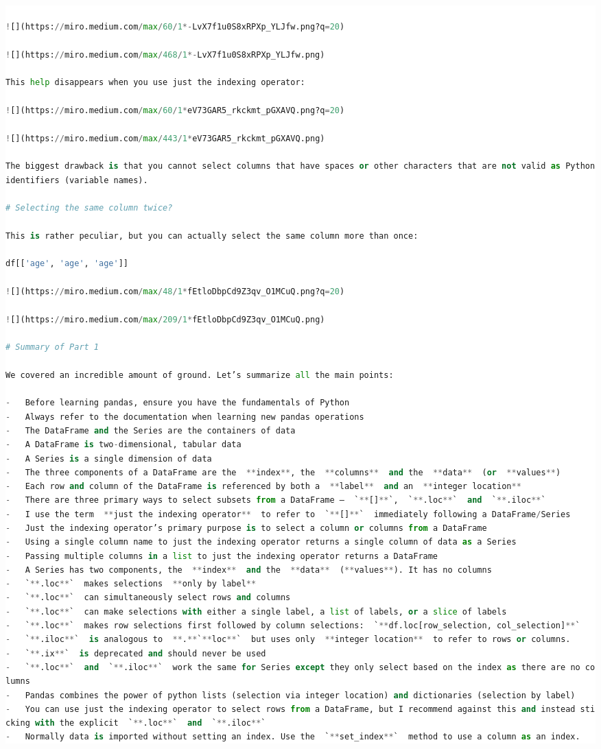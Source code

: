   ```py

![](https://miro.medium.com/max/60/1*-LvX7f1u0S8xRPXp_YLJfw.png?q=20)

![](https://miro.medium.com/max/468/1*-LvX7f1u0S8xRPXp_YLJfw.png)

This help disappears when you use just the indexing operator:

![](https://miro.medium.com/max/60/1*eV73GAR5_rkckmt_pGXAVQ.png?q=20)

![](https://miro.medium.com/max/443/1*eV73GAR5_rkckmt_pGXAVQ.png)

The biggest drawback is that you cannot select columns that have spaces or other characters that are not valid as Python identifiers (variable names).

# Selecting the same column twice?

This is rather peculiar, but you can actually select the same column more than once:

df[['age', 'age', 'age']]

![](https://miro.medium.com/max/48/1*fEtloDbpCd9Z3qv_O1MCuQ.png?q=20)

![](https://miro.medium.com/max/209/1*fEtloDbpCd9Z3qv_O1MCuQ.png)

# Summary of Part 1

We covered an incredible amount of ground. Let’s summarize all the main points:

-   Before learning pandas, ensure you have the fundamentals of Python
-   Always refer to the documentation when learning new pandas operations
-   The DataFrame and the Series are the containers of data
-   A DataFrame is two-dimensional, tabular data
-   A Series is a single dimension of data
-   The three components of a DataFrame are the  **index**, the  **columns**  and the  **data**  (or  **values**)
-   Each row and column of the DataFrame is referenced by both a  **label**  and an  **integer location**
-   There are three primary ways to select subsets from a DataFrame —  `**[]**`,  `**.loc**`  and  `**.iloc**`
-   I use the term  **just the indexing operator**  to refer to  `**[]**`  immediately following a DataFrame/Series
-   Just the indexing operator’s primary purpose is to select a column or columns from a DataFrame
-   Using a single column name to just the indexing operator returns a single column of data as a Series
-   Passing multiple columns in a list to just the indexing operator returns a DataFrame
-   A Series has two components, the  **index**  and the  **data**  (**values**). It has no columns
-   `**.loc**`  makes selections  **only by label**
-   `**.loc**`  can simultaneously select rows and columns
-   `**.loc**`  can make selections with either a single label, a list of labels, or a slice of labels
-   `**.loc**`  makes row selections first followed by column selections:  `**df.loc[row_selection, col_selection]**`
-   `**.iloc**`  is analogous to  **.**`**loc**`  but uses only  **integer location**  to refer to rows or columns.
-   `**.ix**`  is deprecated and should never be used
-   `**.loc**`  and  `**.iloc**`  work the same for Series except they only select based on the index as there are no columns
-   Pandas combines the power of python lists (selection via integer location) and dictionaries (selection by label)
-   You can use just the indexing operator to select rows from a DataFrame, but I recommend against this and instead sticking with the explicit  `**.loc**`  and  `**.iloc**`
-   Normally data is imported without setting an index. Use the  `**set_index**`  method to use a column as an index.
  ```
